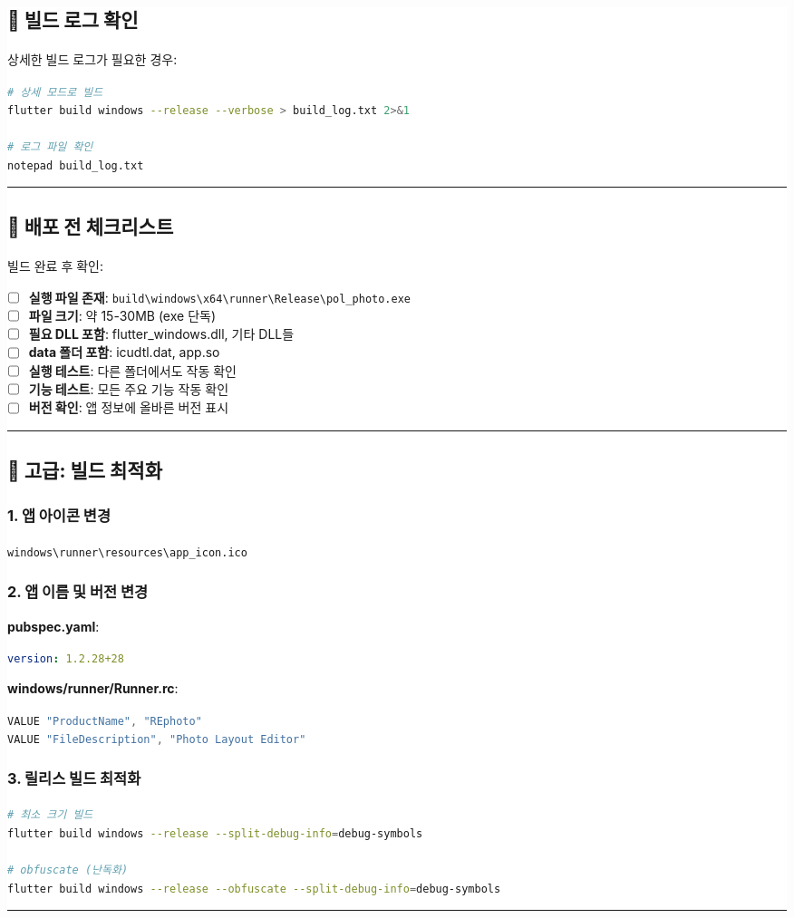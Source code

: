 
## 📝 빌드 로그 확인

상세한 빌드 로그가 필요한 경우:

```bash
# 상세 모드로 빌드
flutter build windows --release --verbose > build_log.txt 2>&1

# 로그 파일 확인
notepad build_log.txt
```

---

## 🎉 배포 전 체크리스트

빌드 완료 후 확인:

- [ ] **실행 파일 존재**: `build\windows\x64\runner\Release\pol_photo.exe`
- [ ] **파일 크기**: 약 15-30MB (exe 단독)
- [ ] **필요 DLL 포함**: flutter_windows.dll, 기타 DLL들
- [ ] **data 폴더 포함**: icudtl.dat, app.so
- [ ] **실행 테스트**: 다른 폴더에서도 작동 확인
- [ ] **기능 테스트**: 모든 주요 기능 작동 확인
- [ ] **버전 확인**: 앱 정보에 올바른 버전 표시

---

## 🔧 고급: 빌드 최적화

### 1. 앱 아이콘 변경

```
windows\runner\resources\app_icon.ico
```

### 2. 앱 이름 및 버전 변경

**pubspec.yaml**:
```yaml
version: 1.2.28+28
```

**windows/runner/Runner.rc**:
```cpp
VALUE "ProductName", "REphoto"
VALUE "FileDescription", "Photo Layout Editor"
```

### 3. 릴리스 빌드 최적화

```bash
# 최소 크기 빌드
flutter build windows --release --split-debug-info=debug-symbols

# obfuscate (난독화)
flutter build windows --release --obfuscate --split-debug-info=debug-symbols
```

---